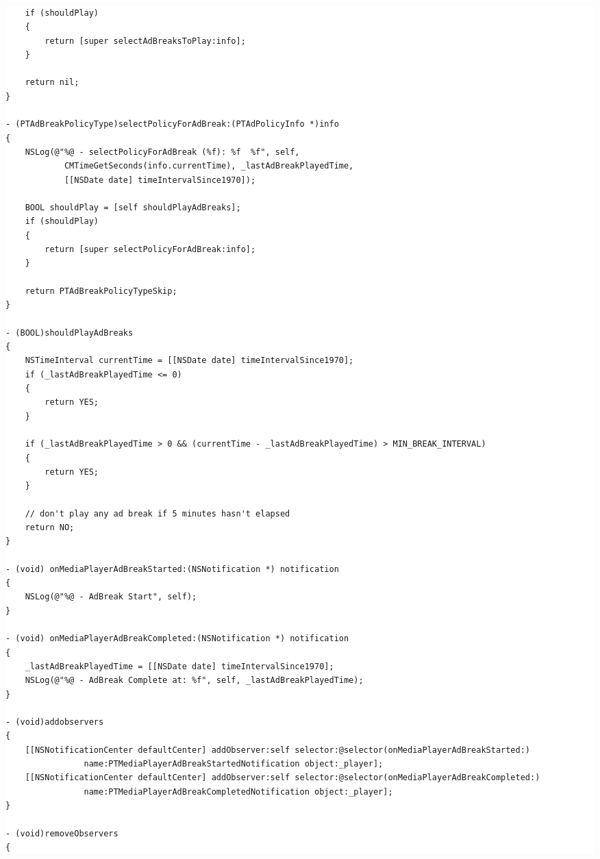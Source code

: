 ```
    if (shouldPlay) 
    { 
        return [super selectAdBreaksToPlay:info]; 
    } 
    
    return nil; 
} 
  
- (PTAdBreakPolicyType)selectPolicyForAdBreak:(PTAdPolicyInfo *)info 
{ 
    NSLog(@"%@ - selectPolicyForAdBreak (%f): %f  %f", self,  
            CMTimeGetSeconds(info.currentTime), _lastAdBreakPlayedTime,  
            [[NSDate date] timeIntervalSince1970]); 
    
    BOOL shouldPlay = [self shouldPlayAdBreaks]; 
    if (shouldPlay) 
    { 
        return [super selectPolicyForAdBreak:info]; 
    } 
    
    return PTAdBreakPolicyTypeSkip; 
} 
  
- (BOOL)shouldPlayAdBreaks 
{ 
    NSTimeInterval currentTime = [[NSDate date] timeIntervalSince1970]; 
    if (_lastAdBreakPlayedTime <= 0) 
    { 
        return YES; 
    } 
    
    if (_lastAdBreakPlayedTime > 0 && (currentTime - _lastAdBreakPlayedTime) > MIN_BREAK_INTERVAL) 
    { 
        return YES; 
    } 
    
    // don't play any ad break if 5 minutes hasn't elapsed 
    return NO; 
} 
  
- (void) onMediaPlayerAdBreakStarted:(NSNotification *) notification 
{ 
    NSLog(@"%@ - AdBreak Start", self); 
} 
  
- (void) onMediaPlayerAdBreakCompleted:(NSNotification *) notification 
{ 
    _lastAdBreakPlayedTime = [[NSDate date] timeIntervalSince1970]; 
    NSLog(@"%@ - AdBreak Complete at: %f", self, _lastAdBreakPlayedTime); 
} 
  
- (void)addobservers 
{ 
    [[NSNotificationCenter defaultCenter] addObserver:self selector:@selector(onMediaPlayerAdBreakStarted:)  
                name:PTMediaPlayerAdBreakStartedNotification object:_player]; 
    [[NSNotificationCenter defaultCenter] addObserver:self selector:@selector(onMediaPlayerAdBreakCompleted:)  
                name:PTMediaPlayerAdBreakCompletedNotification object:_player]; 
} 
  
- (void)removeObservers 
{ 
```